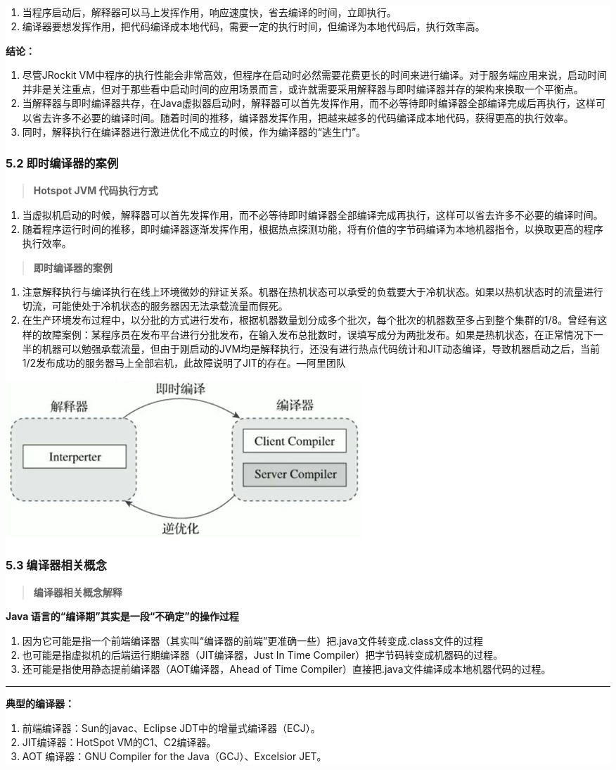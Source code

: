 1. 当程序启动后，解释器可以马上发挥作用，响应速度快，省去编译的时间，立即执行。
2. 编译器要想发挥作用，把代码编译成本地代码，需要一定的执行时间，但编译为本地代码后，执行效率高。

**结论：**

1. 尽管JRockit VM中程序的执行性能会非常高效，但程序在启动时必然需要花费更长的时间来进行编译。对于服务端应用来说，启动时间并非是关注重点，但对于那些看中启动时间的应用场景而言，或许就需要采用解释器与即时编译器并存的架构来换取一个平衡点。
2. 当解释器与即时编译器共存，在Java虚拟器启动时，解释器可以首先发挥作用，而不必等待即时编译器全部编译完成后再执行，这样可以省去许多不必要的编译时间。随着时间的推移，编译器发挥作用，把越来越多的代码编译成本地代码，获得更高的执行效率。
3. 同时，解释执行在编译器进行激进优化不成立的时候，作为编译器的“逃生门”。

### 5.2 即时编译器的案例

> **Hotspot JVM 代码执行方式**

1. 当虚拟机启动的时候，解释器可以首先发挥作用，而不必等待即时编译器全部编译完成再执行，这样可以省去许多不必要的编译时间。
2. 随着程序运行时间的推移，即时编译器逐渐发挥作用，根据热点探测功能，将有价值的字节码编译为本地机器指令，以换取更高的程序执行效率。

> **即时编译器的案例**

1. 注意解释执行与编译执行在线上环境微妙的辩证关系。机器在热机状态可以承受的负载要大于冷机状态。如果以热机状态时的流量进行切流，可能使处于冷机状态的服务器因无法承载流量而假死。
2. 在生产环境发布过程中，以分批的方式进行发布，根据机器数量划分成多个批次，每个批次的机器数至多占到整个集群的1/8。曾经有这样的故障案例：某程序员在发布平台进行分批发布，在输入发布总批数时，误填写成分为两批发布。如果是热机状态，在正常情况下一半的机器可以勉强承载流量，但由于刚启动的JVM均是解释执行，还没有进行热点代码统计和JIT动态编译，导致机器启动之后，当前1/2发布成功的服务器马上全部宕机，此故障说明了JIT的存在。—阿里团队

![image-20200710095417462](image/130-即时编译器的案例.png)

### 5.3 编译器相关概念

> **编译器相关概念解释**

**Java 语言的“编译期”其实是一段“不确定”的操作过程**

1. 因为它可能是指一个前端编译器（其实叫“编译器的前端”更准确一些）把.java文件转变成.class文件的过程
2. 也可能是指虚拟机的后端运行期编译器（JIT编译器，Just In Time Compiler）把字节码转变成机器码的过程。
3. 还可能是指使用静态提前编译器（AOT编译器，Ahead of Time Compiler）直接把.java文件编译成本地机器代码的过程。

------

**典型的编译器：**

1. 前端编译器：Sun的javac、Eclipse JDT中的增量式编译器（ECJ）。
2. JIT编译器：HotSpot VM的C1、C2编译器。
3. AOT 编译器：GNU Compiler for the Java（GCJ）、Excelsior JET。
